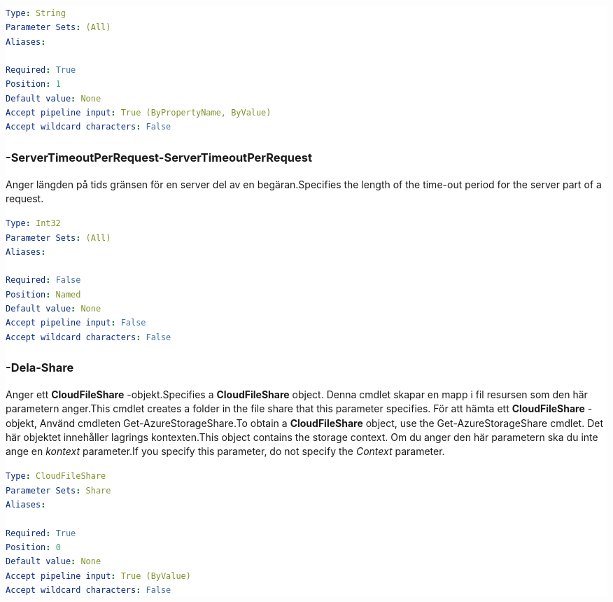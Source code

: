 ```yaml
Type: String
Parameter Sets: (All)
Aliases: 

Required: True
Position: 1
Default value: None
Accept pipeline input: True (ByPropertyName, ByValue)
Accept wildcard characters: False
```

### <span data-ttu-id="810fa-139">-ServerTimeoutPerRequest</span><span class="sxs-lookup"><span data-stu-id="810fa-139">-ServerTimeoutPerRequest</span></span>
<span data-ttu-id="810fa-140">Anger längden på tids gränsen för en server del av en begäran.</span><span class="sxs-lookup"><span data-stu-id="810fa-140">Specifies the length of the time-out period for the server part of a request.</span></span>

```yaml
Type: Int32
Parameter Sets: (All)
Aliases: 

Required: False
Position: Named
Default value: None
Accept pipeline input: False
Accept wildcard characters: False
```

### <span data-ttu-id="810fa-141">-Dela</span><span class="sxs-lookup"><span data-stu-id="810fa-141">-Share</span></span>
<span data-ttu-id="810fa-142">Anger ett **CloudFileShare** -objekt.</span><span class="sxs-lookup"><span data-stu-id="810fa-142">Specifies a **CloudFileShare** object.</span></span>
<span data-ttu-id="810fa-143">Denna cmdlet skapar en mapp i fil resursen som den här parametern anger.</span><span class="sxs-lookup"><span data-stu-id="810fa-143">This cmdlet creates a folder in the file share that this parameter specifies.</span></span>
<span data-ttu-id="810fa-144">För att hämta ett **CloudFileShare** -objekt, Använd cmdleten Get-AzureStorageShare.</span><span class="sxs-lookup"><span data-stu-id="810fa-144">To obtain a **CloudFileShare** object, use the Get-AzureStorageShare cmdlet.</span></span>
<span data-ttu-id="810fa-145">Det här objektet innehåller lagrings kontexten.</span><span class="sxs-lookup"><span data-stu-id="810fa-145">This object contains the storage context.</span></span>
<span data-ttu-id="810fa-146">Om du anger den här parametern ska du inte ange en *kontext* parameter.</span><span class="sxs-lookup"><span data-stu-id="810fa-146">If you specify this parameter, do not specify the *Context* parameter.</span></span>

```yaml
Type: CloudFileShare
Parameter Sets: Share
Aliases: 

Required: True
Position: 0
Default value: None
Accept pipeline input: True (ByValue)
Accept wildcard characters: False
```
